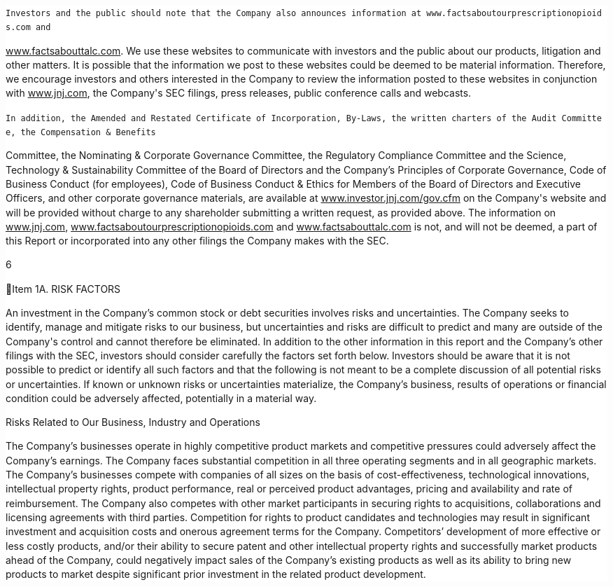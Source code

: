     Investors and the public should note that the Company also announces information at www.factsaboutourprescriptionopioids.com and
www.factsabouttalc.com. We use these websites to communicate with investors and the public about our products, litigation and other matters. It is possible
that the information we post to these websites could be deemed to be material information. Therefore, we encourage investors and others interested in the
Company to review the information posted to these websites in conjunction with www.jnj.com, the Company's SEC filings, press releases, public
conference calls and webcasts.

    In addition, the Amended and Restated Certificate of Incorporation, By-Laws, the written charters of the Audit Committee, the Compensation & Benefits
Committee, the Nominating & Corporate Governance Committee, the Regulatory Compliance Committee and the Science, Technology & Sustainability
Committee of the Board of Directors and the Company’s Principles of Corporate Governance, Code of Business Conduct (for employees), Code of
Business Conduct & Ethics for Members of the Board of Directors and Executive Officers, and other corporate governance materials, are available at
www.investor.jnj.com/gov.cfm on the Company's website and will be provided without charge to any shareholder submitting a written request, as provided
above. The information on www.jnj.com, www.factsaboutourprescriptionopioids.com and www.factsabouttalc.com is not, and will not be deemed, a part of
this Report or incorporated into any other filings the Company makes with the SEC.

6

Item 1A.    RISK FACTORS

An investment in the Company’s common stock or debt securities involves risks and uncertainties. The Company seeks to identify, manage and
mitigate risks to our business, but uncertainties and risks are difficult to predict and many are outside of the Company's control and cannot therefore be
eliminated. In addition to the other information in this report and the Company’s other filings with the SEC, investors should consider carefully the factors
set forth below. Investors should be aware that it is not possible to predict or identify all such factors and that the following is not meant to be a complete
discussion of all potential risks or uncertainties. If known or unknown risks or uncertainties materialize, the Company’s business, results of operations or
financial condition could be adversely affected, potentially in a material way.

Risks Related to Our Business, Industry and Operations

The Company’s businesses operate in highly competitive product markets and competitive pressures could adversely affect the Company’s earnings.
The Company faces substantial competition in all three operating segments and in all geographic markets. The Company’s businesses compete with
companies of all sizes on the basis of cost-effectiveness, technological innovations, intellectual property rights, product performance, real or perceived
product advantages, pricing and availability and rate of reimbursement. The Company also competes with other market participants in securing rights to
acquisitions, collaborations and licensing agreements with third parties. Competition for rights to product candidates and technologies may result in
significant investment and acquisition costs and onerous agreement terms for the Company. Competitors’ development of more effective or less costly
products, and/or their ability to secure patent and other intellectual property rights and successfully market products ahead of the Company, could
negatively impact sales of the Company’s existing products as well as its ability to bring new products to market despite significant prior investment in the
related product development.
